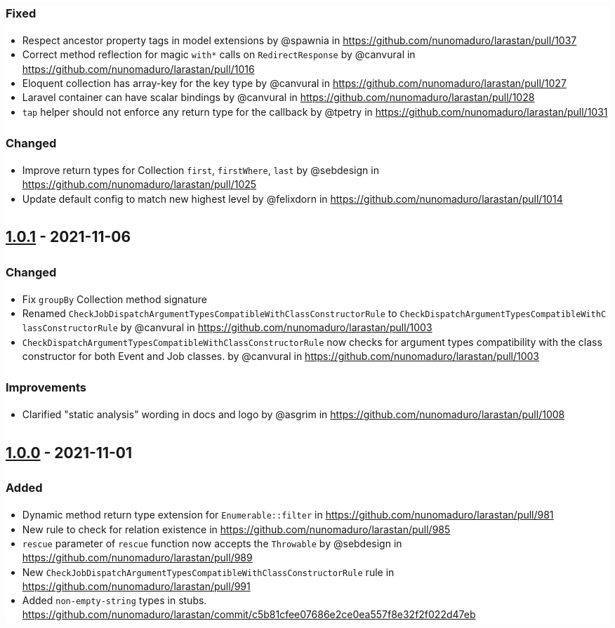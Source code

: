 ### Fixed

- Respect ancestor property tags in model extensions by @spawnia in https://github.com/nunomaduro/larastan/pull/1037
- Correct method reflection for magic `with*` calls on `RedirectResponse` by @canvural in https://github.com/nunomaduro/larastan/pull/1016
- Eloquent collection has array-key for the key type by @canvural in https://github.com/nunomaduro/larastan/pull/1027
- Laravel container can have scalar bindings by @canvural in https://github.com/nunomaduro/larastan/pull/1028
- `tap` helper should not enforce any return type for the callback by @tpetry in https://github.com/nunomaduro/larastan/pull/1031

### Changed

- Improve return types for Collection `first`, `firstWhere`, `last` by @sebdesign in https://github.com/nunomaduro/larastan/pull/1025
- Update default config to match new highest level by @felixdorn in https://github.com/nunomaduro/larastan/pull/1014

## [1.0.1] - 2021-11-06

### Changed

- Fix `groupBy` Collection method signature
- Renamed `CheckJobDispatchArgumentTypesCompatibleWithClassConstructorRule` to `CheckDispatchArgumentTypesCompatibleWithClassConstructorRule` by @canvural in https://github.com/nunomaduro/larastan/pull/1003
- `CheckDispatchArgumentTypesCompatibleWithClassConstructorRule` now checks for argument types compatibility with the class constructor for both Event and Job classes. by @canvural in https://github.com/nunomaduro/larastan/pull/1003

### Improvements

- Clarified "static analysis" wording in docs and logo by @asgrim in https://github.com/nunomaduro/larastan/pull/1008

## [1.0.0] - 2021-11-01

### Added

- Dynamic method return type extension for `Enumerable::filter` in https://github.com/nunomaduro/larastan/pull/981
- New rule to check for relation existence in https://github.com/nunomaduro/larastan/pull/985
- `rescue` parameter of `rescue` function now accepts the `Throwable` by @sebdesign in https://github.com/nunomaduro/larastan/pull/989
- New `CheckJobDispatchArgumentTypesCompatibleWithClassConstructorRule` rule in https://github.com/nunomaduro/larastan/pull/991
- Added `non-empty-string` types in stubs. https://github.com/nunomaduro/larastan/commit/c5b81cfee07686e2ce0ea557f8e32f2f022d47eb


[unreleased]: https://github.com/nunomaduro/larastan/compare/v2.2.0...HEAD
[2.2.0]: https://github.com/nunomaduro/larastan/compare/v2.1.12...v2.2.0
[2.1.8]: https://github.com/nunomaduro/larastan/compare/v2.1.7...v2.1.8
[2.1.7]: https://github.com/nunomaduro/larastan/compare/v2.1.6...v2.1.7
[2.1.6]: https://github.com/nunomaduro/larastan/compare/v2.1.5...v2.1.6
[2.1.5]: https://github.com/nunomaduro/larastan/compare/v2.1.4...v2.1.5
[2.1.4]: https://github.com/nunomaduro/larastan/compare/v2.1.3...v2.1.4
[2.1.3]: https://github.com/nunomaduro/larastan/compare/v2.1.2...v2.1.3
[2.1.0]: https://github.com/nunomaduro/larastan/compare/2.0.1...2.1.0
[2.0.1]: https://github.com/nunomaduro/larastan/compare/2.0.0...2.0.1
[2.0.0]: https://github.com/nunomaduro/larastan/compare/1.0.3...2.0.0
[1.0.3]: https://github.com/nunomaduro/larastan/compare/1.0.2...1.0.3
[1.0.2]: https://github.com/nunomaduro/larastan/compare/1.0.1...1.0.2
[1.0.1]: https://github.com/nunomaduro/larastan/compare/1.0.0...1.0.1
[1.0.0]: https://github.com/nunomaduro/larastan/compare/v0.7.15...1.0.0
[0.7.15]: https://github.com/nunomaduro/larastan/compare/v0.7.14...0.7.15
[0.7.14]: https://github.com/nunomaduro/larastan/compare/v0.7.13...0.7.14
[0.7.13]: https://github.com/nunomaduro/larastan/compare/v0.7.12...0.7.13
[0.7.12]: https://github.com/nunomaduro/larastan/compare/v0.7.11...0.7.12
[0.7.11]: https://github.com/nunomaduro/larastan/compare/v0.7.10...0.7.11
[0.7.10]: https://github.com/nunomaduro/larastan/compare/v0.7.9...0.7.10
[0.7.9]: https://github.com/nunomaduro/larastan/compare/v0.7.8...0.7.9
[0.7.8]: https://github.com/nunomaduro/larastan/compare/v0.7.7...0.7.8
[0.7.7]: https://github.com/nunomaduro/larastan/compare/v0.7.6...0.7.7
[0.7.6]: https://github.com/nunomaduro/larastan/compare/v0.7.5...0.7.6
[0.7.5]: https://github.com/nunomaduro/larastan/compare/v0.7.4...0.7.5
[0.7.4]: https://github.com/nunomaduro/larastan/compare/v0.7.3...0.7.4
[0.7.3]: https://github.com/nunomaduro/larastan/compare/v0.7.2...0.7.3
[0.7.2]: https://github.com/nunomaduro/larastan/compare/v0.7.1...0.7.2
[0.7.1]: https://github.com/nunomaduro/larastan/compare/v0.7.0...v0.7.1
[0.7.0]: https://github.com/nunomaduro/larastan/compare/v0.6.13...v0.7.0
[0.6.13]: https://github.com/nunomaduro/larastan/compare/v0.6.12...v0.6.13
[0.6.12]: https://github.com/nunomaduro/larastan/compare/v0.6.11...v0.6.12
[0.6.11]: https://github.com/nunomaduro/larastan/compare/v0.6.10...v0.6.11
[0.6.10]: https://github.com/nunomaduro/larastan/compare/v0.6.9...v0.6.10
[0.6.9]: https://github.com/nunomaduro/larastan/compare/v0.6.8...v0.6.9
[0.6.8]: https://github.com/nunomaduro/larastan/compare/v0.6.7...v0.6.8
[0.6.7]: https://github.com/nunomaduro/larastan/compare/v0.6.6...v0.6.7
[0.6.6]: https://github.com/nunomaduro/larastan/compare/v0.6.5...v0.6.6
[0.6.5]: https://github.com/nunomaduro/larastan/compare/v0.6.4...v0.6.5
[0.6.4]: https://github.com/nunomaduro/larastan/compare/v0.6.3...v0.6.4
[0.6.3]: https://github.com/nunomaduro/larastan/compare/v0.6.2...v0.6.3
[0.6.2]: https://github.com/nunomaduro/larastan/compare/v0.6.1...v0.6.2
[0.6.1]: https://github.com/nunomaduro/larastan/compare/v0.6.0...v0.6.1
[0.6.0]: https://github.com/nunomaduro/larastan/compare/v0.5.8...v0.6.0
[0.5.8]: https://github.com/nunomaduro/larastan/compare/v0.5.7...v0.5.8
[0.5.7]: https://github.com/nunomaduro/larastan/compare/v0.5.6...v0.5.7
[0.5.6]: https://github.com/nunomaduro/larastan/compare/v0.5.5...v0.5.6
[0.5.5]: https://github.com/nunomaduro/larastan/compare/v0.5.4...v0.5.5
[0.5.4]: https://github.com/nunomaduro/larastan/compare/v0.5.3...v0.5.4
[0.5.3]: https://github.com/nunomaduro/larastan/compare/v0.5.2...v0.5.3
[0.5.2]: https://github.com/nunomaduro/larastan/compare/v0.5.1...v0.5.2
[0.5.1]: https://github.com/nunomaduro/larastan/compare/v0.5.0...v0.5.1
[0.5.0]: https://github.com/nunomaduro/larastan/compare/v0.4.3...v0.5.0
[0.4.3]: https://github.com/nunomaduro/larastan/compare/v0.4.2...v0.4.3
[0.4.2]: https://github.com/nunomaduro/larastan/compare/v0.4.1...v0.4.2
[0.4.1]: https://github.com/nunomaduro/larastan/compare/v0.4.0...v0.4.1
[0.4.0]: https://github.com/nunomaduro/larastan/compare/v0.3.21...v0.4.0
[0.3.21]: https://github.com/nunomaduro/larastan/compare/v0.3.20...v0.3.21
[0.3.20]: https://github.com/nunomaduro/larastan/compare/v0.3.19...v0.3.20
[0.3.19]: https://github.com/nunomaduro/larastan/compare/v0.3.18...v0.3.19
[0.3.18]: https://github.com/nunomaduro/larastan/compare/v0.3.17...v0.3.18
[0.3.17]: https://github.com/nunomaduro/larastan/compare/v0.3.16...v0.3.17
[0.3.16]: https://github.com/nunomaduro/larastan/compare/v0.3.15...v0.3.16
[0.3.15]: https://github.com/nunomaduro/larastan/compare/v0.3.14...v0.3.15
[0.3.14]: https://github.com/nunomaduro/larastan/compare/v0.3.13...v0.3.14
[0.3.13]: https://github.com/nunomaduro/larastan/compare/v0.3.12...v0.3.13
[0.3.12]: https://github.com/nunomaduro/larastan/compare/v0.3.11...v0.3.12
[0.3.11]: https://github.com/nunomaduro/larastan/compare/v0.3.10...v0.3.11
[0.3.10]: https://github.com/nunomaduro/larastan/compare/v0.3.9...v0.3.10
[0.3.9]: https://github.com/nunomaduro/larastan/compare/v0.3.8...v0.3.9
[0.3.8]: https://github.com/nunomaduro/larastan/compare/v0.3.7...v0.3.8
[0.3.7]: https://github.com/nunomaduro/larastan/compare/v0.3.6...v0.3.7
[0.3.6]: https://github.com/nunomaduro/larastan/compare/v0.3.5...v0.3.6
[0.3.5]: https://github.com/nunomaduro/larastan/compare/v0.3.4...v0.3.5
[0.3.4]: https://github.com/nunomaduro/larastan/compare/v0.3.3...v0.3.4
[0.3.3]: https://github.com/nunomaduro/larastan/compare/v0.3.2...v0.3.3
[0.3.2]: https://github.com/nunomaduro/larastan/compare/v0.3.1...v0.3.2
[0.3.1]: https://github.com/nunomaduro/larastan/compare/v0.3.0...v0.3.1
[0.3.0]: https://github.com/nunomaduro/larastan/compare/v0.2.12...v0.3.0
[0.2.12]: https://github.com/nunomaduro/larastan/compare/v0.2.11...v0.2.12
[0.2.11]: https://github.com/nunomaduro/larastan/compare/v0.2.10...v0.2.11
[0.2.10]: https://github.com/nunomaduro/larastan/compare/v0.2.9...v0.2.10
[0.2.9]: https://github.com/nunomaduro/larastan/compare/v0.2.8...v0.2.9
[0.2.8]: https://github.com/nunomaduro/larastan/compare/v0.2.7...v0.2.8
[0.2.7]: https://github.com/nunomaduro/larastan/compare/v0.2.6...v0.2.7
[0.2.6]: https://github.com/nunomaduro/larastan/compare/v0.2.5...v0.2.6
[0.2.5]: https://github.com/nunomaduro/larastan/compare/v0.2.4...v0.2.5
[0.2.4]: https://github.com/nunomaduro/larastan/compare/v0.2.3...v0.2.4
[0.2.3]: https://github.com/nunomaduro/larastan/compare/v0.2.2...v0.2.3
[0.2.2]: https://github.com/nunomaduro/larastan/compare/v0.2.1...v0.2.2
[0.2.1]: https://github.com/nunomaduro/larastan/compare/v0.2.0...v0.2.1
[0.2.0]: https://github.com/nunomaduro/larastan/compare/v0.1.9...v0.2.0
[0.1.9]: https://github.com/nunomaduro/larastan/compare/v0.1.8...v0.1.9
[0.1.8]: https://github.com/nunomaduro/larastan/compare/v0.1.7...v0.1.8
[0.1.7]: https://github.com/nunomaduro/larastan/compare/v0.1.6...v0.1.7
[0.1.6]: https://github.com/nunomaduro/larastan/compare/v0.1.5...v0.1.6
[0.1.5]: https://github.com/nunomaduro/larastan/compare/v0.1.4...v0.1.5
[0.1.4]: https://github.com/nunomaduro/larastan/compare/v0.1.3...v0.1.4
[0.1.3]: https://github.com/nunomaduro/larastan/compare/v0.1.2...v0.1.3
[0.1.2]: https://github.com/nunomaduro/larastan/compare/v0.1.1...v0.1.2
[0.1.1]: https://github.com/nunomaduro/larastan/compare/v0.1.0...v0.1.1